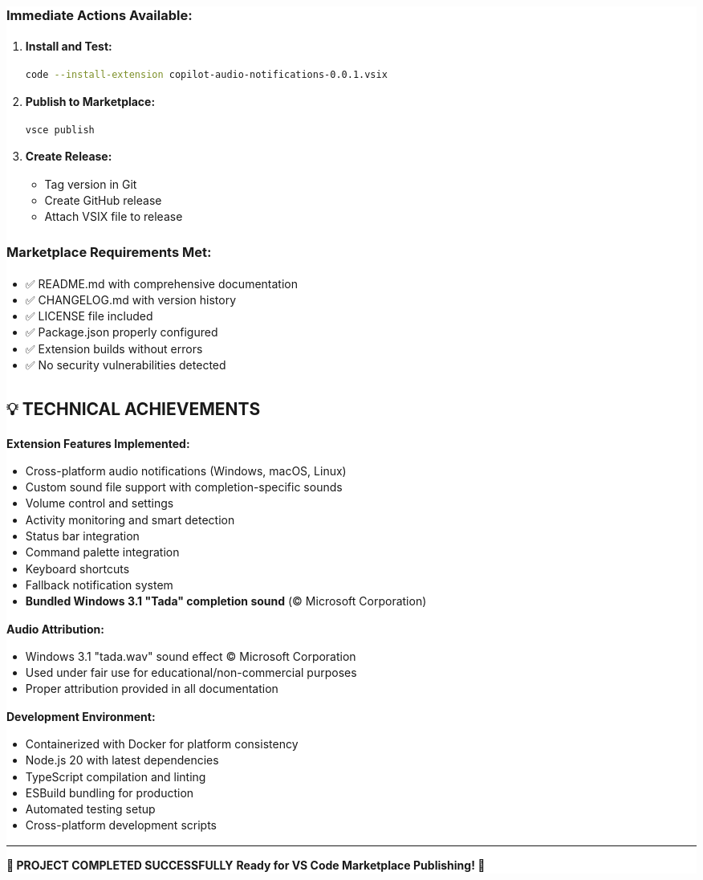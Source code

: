 ### Immediate Actions Available:
1. **Install and Test:**
   ```bash
   code --install-extension copilot-audio-notifications-0.0.1.vsix
   ```

2. **Publish to Marketplace:**
   ```bash
   vsce publish
   ```

3. **Create Release:**
   - Tag version in Git
   - Create GitHub release
   - Attach VSIX file to release

### Marketplace Requirements Met:
- ✅ README.md with comprehensive documentation
- ✅ CHANGELOG.md with version history  
- ✅ LICENSE file included
- ✅ Package.json properly configured
- ✅ Extension builds without errors
- ✅ No security vulnerabilities detected

## 💡 **TECHNICAL ACHIEVEMENTS**

**Extension Features Implemented:**
- Cross-platform audio notifications (Windows, macOS, Linux)
- Custom sound file support with completion-specific sounds
- Volume control and settings
- Activity monitoring and smart detection
- Status bar integration
- Command palette integration
- Keyboard shortcuts
- Fallback notification system
- **Bundled Windows 3.1 "Tada" completion sound** (© Microsoft Corporation)

**Audio Attribution:**
- Windows 3.1 "tada.wav" sound effect © Microsoft Corporation
- Used under fair use for educational/non-commercial purposes
- Proper attribution provided in all documentation

**Development Environment:**
- Containerized with Docker for platform consistency
- Node.js 20 with latest dependencies
- TypeScript compilation and linting
- ESBuild bundling for production
- Automated testing setup
- Cross-platform development scripts

---

**🎯 PROJECT COMPLETED SUCCESSFULLY** 
**Ready for VS Code Marketplace Publishing! 🚀**
